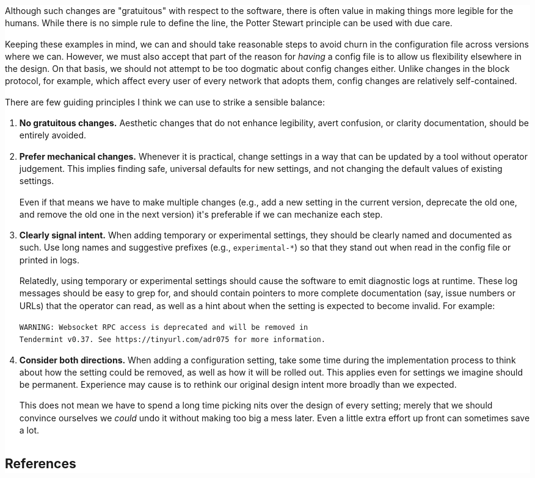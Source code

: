   Although such changes are "gratuitous" with respect to the software, there is
  often value in making things more legible for the humans. While there is no
  simple rule to define the line, the Potter Stewart principle can be used with
  due care.

Keeping these examples in mind, we can and should take reasonable steps to
avoid churn in the configuration file across versions where we can. However, we
must also accept that part of the reason for _having_ a config file is to allow
us flexibility elsewhere in the design.  On that basis, we should not attempt
to be too dogmatic about config changes either. Unlike changes in the block
protocol, for example, which affect every user of every network that adopts
them, config changes are relatively self-contained.

There are few guiding principles I think we can use to strike a sensible
balance:

1. **No gratuitous changes.** Aesthetic changes that do not enhance legibility,
   avert confusion, or clarity documentation, should be entirely avoided.

2. **Prefer mechanical changes.** Whenever it is practical, change settings in
   a way that can be updated by a tool without operator judgement. This implies
   finding safe, universal defaults for new settings, and not changing the
   default values of existing settings.

   Even if that means we have to make multiple changes (e.g., add a new setting
   in the current version, deprecate the old one, and remove the old one in the
   next version) it's preferable if we can mechanize each step.

3. **Clearly signal intent.** When adding temporary or experimental settings,
   they should be clearly named and documented as such. Use long names and
   suggestive prefixes (e.g., `experimental-*`) so that they stand out when
   read in the config file or printed in logs.

   Relatedly, using temporary or experimental settings should cause the
   software to emit diagnostic logs at runtime. These log messages should be
   easy to grep for, and should contain pointers to more complete documentation
   (say, issue numbers or URLs) that the operator can read, as well as a hint
   about when the setting is expected to become invalid. For example:

   ```
   WARNING: Websocket RPC access is deprecated and will be removed in
   Tendermint v0.37. See https://tinyurl.com/adr075 for more information.
   ```

4. **Consider both directions.** When adding a configuration setting, take some
   time during the implementation process to think about how the setting could
   be removed, as well as how it will be rolled out. This applies even for
   settings we imagine should be permanent. Experience may cause is to rethink
   our original design intent more broadly than we expected.

   This does not mean we have to spend a long time picking nits over the design
   of every setting; merely that we should convince ourselves we _could_ undo
   it without making too big a mess later. Even a little extra effort up front
   can sometimes save a lot.

## References
